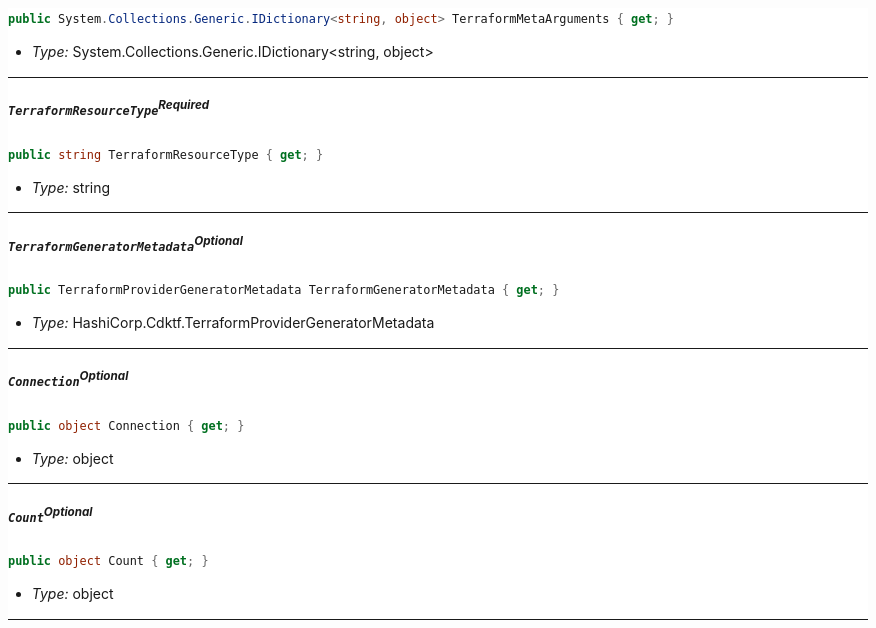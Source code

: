 ```csharp
public System.Collections.Generic.IDictionary<string, object> TerraformMetaArguments { get; }
```

- *Type:* System.Collections.Generic.IDictionary<string, object>

---

##### `TerraformResourceType`<sup>Required</sup> <a name="TerraformResourceType" id="@cdktf/provider-azurerm.resourceGroupCostManagementExport.ResourceGroupCostManagementExport.property.terraformResourceType"></a>

```csharp
public string TerraformResourceType { get; }
```

- *Type:* string

---

##### `TerraformGeneratorMetadata`<sup>Optional</sup> <a name="TerraformGeneratorMetadata" id="@cdktf/provider-azurerm.resourceGroupCostManagementExport.ResourceGroupCostManagementExport.property.terraformGeneratorMetadata"></a>

```csharp
public TerraformProviderGeneratorMetadata TerraformGeneratorMetadata { get; }
```

- *Type:* HashiCorp.Cdktf.TerraformProviderGeneratorMetadata

---

##### `Connection`<sup>Optional</sup> <a name="Connection" id="@cdktf/provider-azurerm.resourceGroupCostManagementExport.ResourceGroupCostManagementExport.property.connection"></a>

```csharp
public object Connection { get; }
```

- *Type:* object

---

##### `Count`<sup>Optional</sup> <a name="Count" id="@cdktf/provider-azurerm.resourceGroupCostManagementExport.ResourceGroupCostManagementExport.property.count"></a>

```csharp
public object Count { get; }
```

- *Type:* object

---
